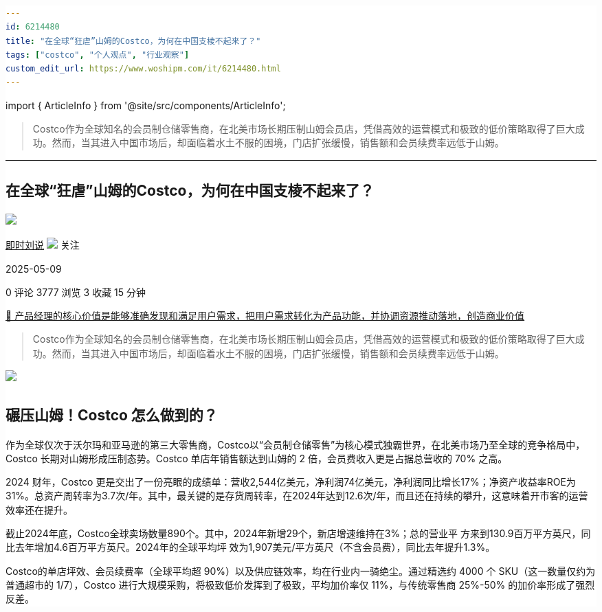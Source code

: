 ```yaml
---
id: 6214480
title: "在全球“狂虐”山姆的Costco，为何在中国支棱不起来了？"
tags: ["costco", "个人观点", "行业观察"]
custom_edit_url: https://www.woshipm.com/it/6214480.html
---
```

import { ArticleInfo } from '@site/src/components/ArticleInfo';

<ArticleInfo
    author="即时刘说"
    authorLink="https://www.woshipm.com/u/1609351"
    published="2025-05-09"
    views={3777}
    comments={0}
    collects={3}
/>

> Costco作为全球知名的会员制仓储零售商，在北美市场长期压制山姆会员店，凭借高效的运营模式和极致的低价策略取得了巨大成功。然而，当其进入中国市场后，却面临着水土不服的困境，门店扩张缓慢，销售额和会员续费率远低于山姆。

---

## 在全球“狂虐”山姆的Costco，为何在中国支棱不起来了？

[![](https://static.woshipm.com/view/woshipm_api_def_20241215121605_5698.jpg?imageView2/1/w/72/h/72/q/100)](https://www.woshipm.com/u/1609351)

[即时刘说](https://www.woshipm.com/u/1609351) ![](https://static.woshipm.com/tag/1101_1@2x.png) 关注

2025-05-09

0 评论 3777 浏览 3 收藏 15 分钟

[🔗 产品经理的核心价值是能够准确发现和满足用户需求，把用户需求转化为产品功能，并协调资源推动落地，创造商业价值](https://ke.qidianla.com/courses/90pm)

> Costco作为全球知名的会员制仓储零售商，在北美市场长期压制山姆会员店，凭借高效的运营模式和极致的低价策略取得了巨大成功。然而，当其进入中国市场后，却面临着水土不服的困境，门店扩张缓慢，销售额和会员续费率远低于山姆。

![](https://image.woshipm.com/2023/04/13/db5e4bc4-d9dd-11ed-8fc2-00163e0b5ff3.jpg)

## 碾压山姆！Costco 怎么做到的？

作为全球仅次于沃尔玛和亚马逊的第三大零售商，Costco以“会员制仓储零售”为核心模式独霸世界，在北美市场乃至全球的竞争格局中，Costco 长期对山姆形成压制态势。Costco 单店年销售额达到山姆的 2 倍，会员费收入更是占据总营收的 70% 之高。

2024 财年，Costco 更是交出了一份亮眼的成绩单：营收2,544亿美元，净利润74亿美元，净利润同比增长17%；净资产收益率ROE为31%。总资产周转率为3.7次/年。其中，最关键的是存货周转率，在2024年达到12.6次/年，而且还在持续的攀升，这意味着开市客的运营效率还在提升。

截止2024年底，Costco全球卖场数量890个。其中，2024年新增29个，新店增速维持在3%；总的营业平 方来到130.9百万平方英尺，同比去年增加4.6百万平方英尺。2024年的全球平均坪 效为1,907美元/平方英尺（不含会员费），同比去年提升1.3%。

Costco的单店坪效、会员续费率（全球平均超 90%）以及供应链效率，均在行业内一骑绝尘。通过精选约 4000 个 SKU（这一数量仅约为普通超市的 1/7），Costco 进行大规模采购，将极致低价发挥到了极致，平均加价率仅 11%，与传统零售商 25%-50% 的加价率形成了强烈反差。

